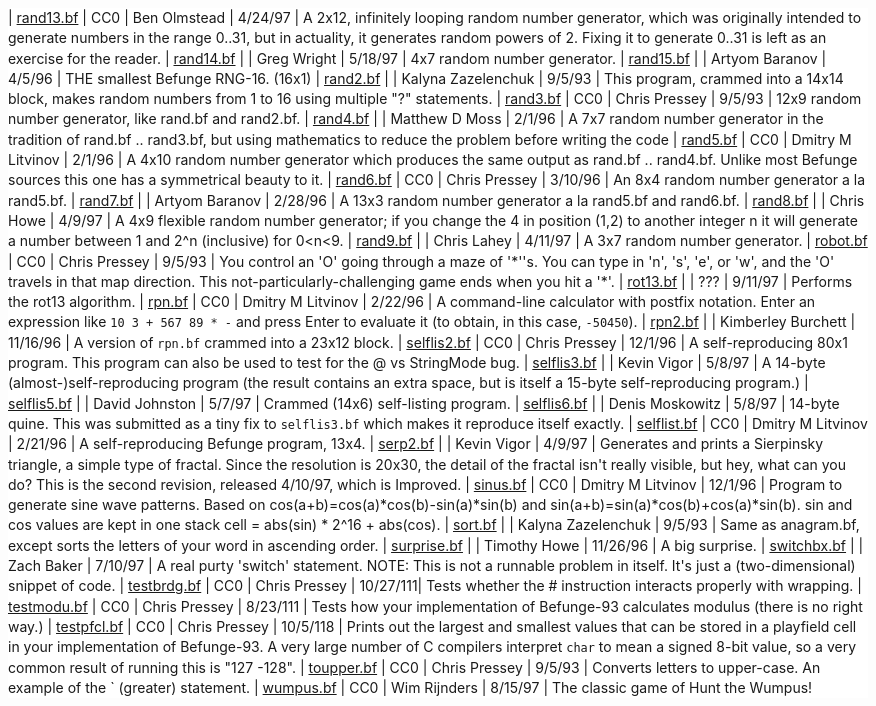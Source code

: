 | [rand13.bf](rand13.bf)     | CC0     | Ben Olmstead        | 4/24/97  | A 2x12, infinitely looping random number generator, which was originally intended to generate numbers in the range 0..31, but in actuality, it generates random powers of 2. Fixing it to generate 0..31 is left as an exercise for the reader.
| [rand14.bf](rand14.bf)     |         | Greg Wright         | 5/18/97  | 4x7 random number generator.
| [rand15.bf](rand15.bf)     |         | Artyom Baranov      | 4/5/96   | THE smallest Befunge RNG-16. (16x1)
| [rand2.bf](rand2.bf)       |         | Kalyna Zazelenchuk  | 9/5/93   | This program, crammed into a 14x14 block, makes random numbers from 1 to 16 using multiple "?" statements.
| [rand3.bf](rand3.bf)       | CC0     | Chris Pressey       | 9/5/93   | 12x9 random number generator, like rand.bf and rand2.bf.
| [rand4.bf](rand4.bf)       |         | Matthew D Moss      | 2/1/96   | A 7x7 random number generator in the tradition of rand.bf .. rand3.bf, but using mathematics to reduce the problem before writing the code
| [rand5.bf](rand5.bf)       | CC0     | Dmitry M Litvinov   | 2/1/96   | A 4x10 random number generator which produces the same output as rand.bf .. rand4.bf. Unlike most Befunge sources this one has a symmetrical beauty to it.
| [rand6.bf](rand6.bf)       | CC0     | Chris Pressey       | 3/10/96  | An 8x4 random number generator a la rand5.bf.
| [rand7.bf](rand7.bf)       |         | Artyom Baranov      | 2/28/96  | A 13x3 random number generator a la rand5.bf and rand6.bf.
| [rand8.bf](rand8.bf)       |         | Chris Howe          | 4/9/97   | A 4x9 flexible random number generator; if you change the 4 in position (1,2) to another integer n it will generate a number between 1 and 2\^n (inclusive) for 0\<n\<9.
| [rand9.bf](rand9.bf)       |         | Chris Lahey         | 4/11/97  | A 3x7 random number generator.
| [robot.bf](robot.bf)       | CC0     | Chris Pressey       | 9/5/93   | You control an 'O' going through a maze of '\*''s. You can type in 'n', 's', 'e', or 'w', and the 'O' travels in that map direction. This not-particularly-challenging game ends when you hit a '\*'.
| [rot13.bf](rot13.bf)       |         | ???                 | 9/11/97  | Performs the rot13 algorithm.
| [rpn.bf](rpn.bf)           | CC0     | Dmitry M Litvinov   | 2/22/96  | A command-line calculator with postfix notation.  Enter an expression like `10 3 + 567 89 * -` and press Enter to evaluate it (to obtain, in this case, `-50450`).
| [rpn2.bf](rpn2.bf)         |         | Kimberley Burchett  | 11/16/96 | A version of `rpn.bf` crammed into a 23x12 block.
| [selflis2.bf](selflis2.bf) | CC0     | Chris Pressey       | 12/1/96  | A self-reproducing 80x1 program. This program can also be used to test for the @ vs StringMode bug.
| [selflis3.bf](selflis3.bf) |         | Kevin Vigor         | 5/8/97   | A 14-byte (almost-)self-reproducing program (the result contains an extra space, but is itself a 15-byte self-reproducing program.)
| [selflis5.bf](selflis5.bf) |         | David Johnston      | 5/7/97   | Crammed (14x6) self-listing program.
| [selflis6.bf](selflis6.bf) |         | Denis Moskowitz     | 5/8/97   | 14-byte quine. This was submitted as a tiny fix to `selflis3.bf` which makes it reproduce itself exactly.
| [selflist.bf](selflist.bf) | CC0     | Dmitry M Litvinov   | 2/21/96  | A self-reproducing Befunge program, 13x4.
| [serp2.bf](serp2.bf)       |         | Kevin Vigor         | 4/9/97   | Generates and prints a Sierpinsky triangle, a simple type of fractal. Since the resolution is 20x30, the detail of the fractal isn't really visible, but hey, what can you do? This is the second revision, released 4/10/97, which is Improved.
| [sinus.bf](sinus.bf)       | CC0     | Dmitry M Litvinov   | 12/1/96  | Program to generate sine wave patterns. Based on cos(a+b)=cos(a)\*cos(b)-sin(a)\*sin(b) and sin(a+b)=sin(a)\*cos(b)+cos(a)\*sin(b). sin and cos values are kept in one stack cell = abs(sin) \* 2\^16 + abs(cos).
| [sort.bf](sort.bf)         |         | Kalyna Zazelenchuk  | 9/5/93   | Same as anagram.bf, except sorts the letters of your word in ascending order.
| [surprise.bf](surprise.bf) |         | Timothy Howe        | 11/26/96 | A big surprise.
| [switchbx.bf](switchbx.bf) |         | Zach Baker          | 7/10/97  | A real purty 'switch' statement. NOTE: This is not a runnable problem in itself. It's just a (two-dimensional) snippet of code.
| [testbrdg.bf](testbrdg.bf) | CC0     | Chris Pressey       | 10/27/111| Tests whether the \# instruction interacts properly with wrapping.
| [testmodu.bf](testmodu.bf) | CC0     | Chris Pressey       | 8/23/111 | Tests how your implementation of Befunge-93 calculates modulus (there is no right way.)
| [testpfcl.bf](testpfcl.bf) | CC0     | Chris Pressey       | 10/5/118 | Prints out the largest and smallest values that can be stored in a playfield cell in your implementation of Befunge-93. A very large number of C compilers interpret `char` to mean a signed 8-bit value, so a very common result of running this is "127 -128".
| [toupper.bf](toupper.bf)   | CC0     | Chris Pressey       | 9/5/93   | Converts letters to upper-case. An example of the \` (greater) statement.
| [wumpus.bf](wumpus.bf)     | CC0     | Wim Rijnders        | 8/15/97  | The classic game of Hunt the Wumpus!
